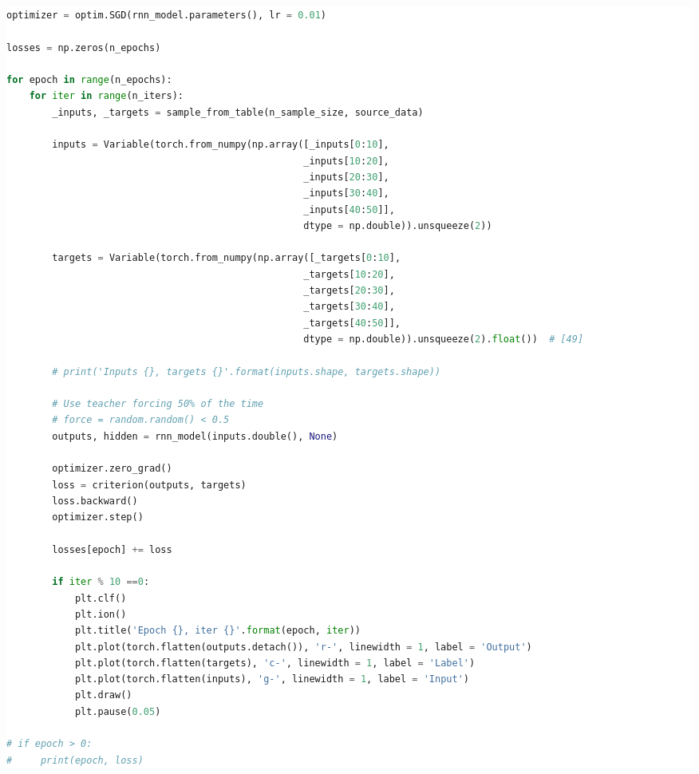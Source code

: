 ```python
optimizer = optim.SGD(rnn_model.parameters(), lr = 0.01)

losses = np.zeros(n_epochs)

for epoch in range(n_epochs):
    for iter in range(n_iters):
        _inputs, _targets = sample_from_table(n_sample_size, source_data)

        inputs = Variable(torch.from_numpy(np.array([_inputs[0:10],
                                                    _inputs[10:20],
                                                    _inputs[20:30],
                                                    _inputs[30:40],
                                                    _inputs[40:50]],
                                                    dtype = np.double)).unsqueeze(2))

        targets = Variable(torch.from_numpy(np.array([_targets[0:10],
                                                    _targets[10:20],
                                                    _targets[20:30],
                                                    _targets[30:40],
                                                    _targets[40:50]],
                                                    dtype = np.double)).unsqueeze(2).float())  # [49] 

        # print('Inputs {}, targets {}'.format(inputs.shape, targets.shape))

        # Use teacher forcing 50% of the time
        # force = random.random() < 0.5
        outputs, hidden = rnn_model(inputs.double(), None)

        optimizer.zero_grad()
        loss = criterion(outputs, targets)
        loss.backward()
        optimizer.step()

        losses[epoch] += loss

        if iter % 10 ==0:
            plt.clf()
            plt.ion()
            plt.title('Epoch {}, iter {}'.format(epoch, iter))
            plt.plot(torch.flatten(outputs.detach()), 'r-', linewidth = 1, label = 'Output')
            plt.plot(torch.flatten(targets), 'c-', linewidth = 1, label = 'Label')
            plt.plot(torch.flatten(inputs), 'g-', linewidth = 1, label = 'Input')
            plt.draw()
            plt.pause(0.05)

# if epoch > 0:
#     print(epoch, loss)


```
